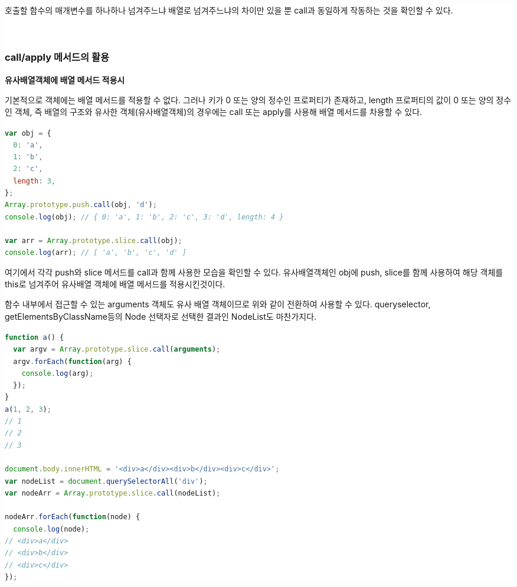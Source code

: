 호출할 함수의 매개변수를 하나하나 넘겨주느냐 배열로 넘겨주느냐의 차이만 있을 뿐 call과 동일하게 작동하는 것을 확인할 수 있다.

<br/>

### call/apply 메서드의 활용

**유사배열객체에 배열 메서드 적용시**

기본적으로 객체에는 배열 메서드를 적용할 수 없다. 그러나 키가 0 또는 양의 정수인 프로퍼티가 존재하고, length 프로퍼티의 값이 0 또는 양의 정수인 객체, 즉 배열의 구조와 유사한 객체(유사배열객체)의 경우에는 call 또는 apply를 사용해 배열 메서드를 차용할 수 있다.

```js
var obj = {
  0: 'a',
  1: 'b',
  2: 'c',
  length: 3,
};
Array.prototype.push.call(obj, 'd');
console.log(obj); // { 0: 'a', 1: 'b', 2: 'c', 3: 'd', length: 4 }

var arr = Array.prototype.slice.call(obj);
console.log(arr); // [ 'a', 'b', 'c', 'd' ]
```

여기에서 각각 push와 slice 메서드를 call과 함께 사용한 모습을 확인할 수 있다. 유사배열객체인 obj에 push, slice를 함께 사용하여 해당 객체를 this로 넘겨주어 유사배열 객체에 배열 메서드를 적용시킨것이다.

함수 내부에서 접근할 수 있는 arguments 객체도 유사 배열 객체이므로 위와 같이 전환하여 사용할 수 있다. queryselector, getElementsByClassName등의 Node 선택자로 선택한 결과인 NodeList도 마찬가지다.


```js
function a() {
  var argv = Array.prototype.slice.call(arguments);
  argv.forEach(function(arg) {
    console.log(arg);
  });
}
a(1, 2, 3);
// 1 
// 2 
// 3

document.body.innerHTML = '<div>a</div><div>b</div><div>c</div>';
var nodeList = document.querySelectorAll('div');
var nodeArr = Array.prototype.slice.call(nodeList);

nodeArr.forEach(function(node) {
  console.log(node);
// <div>a</div>
// <div>b</div>
// <div>c</div>
});

```
